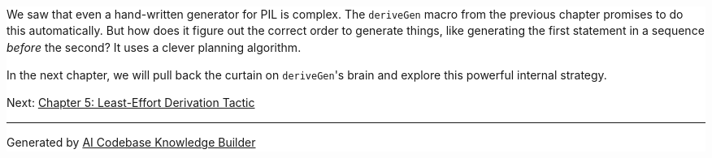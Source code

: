 We saw that even a hand-written generator for PIL is complex. The `deriveGen` macro from the previous chapter promises to do this automatically. But how does it figure out the correct order to generate things, like generating the first statement in a sequence *before* the second? It uses a clever planning algorithm.

In the next chapter, we will pull back the curtain on `deriveGen`'s brain and explore this powerful internal strategy.

Next: [Chapter 5: Least-Effort Derivation Tactic](05_least_effort_derivation_tactic_.md)

---

Generated by [AI Codebase Knowledge Builder](https://github.com/The-Pocket/Tutorial-Codebase-Knowledge)